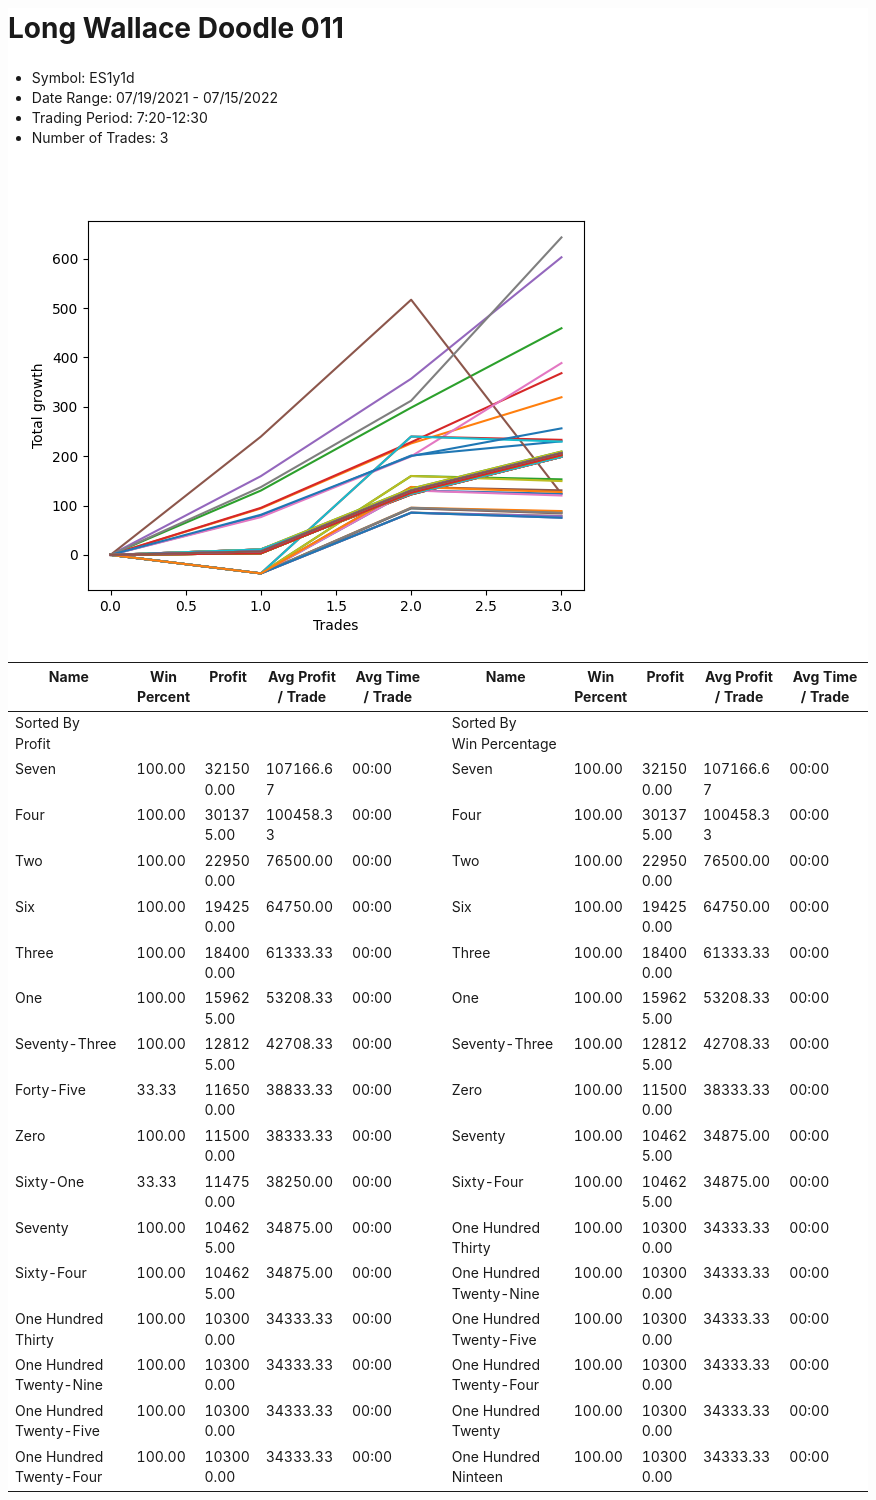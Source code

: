 # Long Wallace Doodle 011 
- Symbol: ES1y1d
- Date Range: 07/19/2021 - 07/15/2022
- Trading Period: 7:20-12:30
- Number of Trades: 3

![Plot](LongWallaceDoodle011ES1y1d.png)

| Name | Win Percent | Profit | Avg Profit / Trade | Avg Time / Trade |      | Name | Win Percent | Profit | Avg Profit / Trade | Avg Time / Trade |
| ---- | ----------- | ------ | ------------------ | ---------------- | ---- | ---- | ----------- | ------ | ------------------ | ---------------- |
| Sorted By <br> Profit | | | | | | Sorted By <br> Win Percentage ||||
| Seven | 100.00 | 321500.00 | 107166.67 | 00:00 |     | Seven | 100.00 | 321500.00 | 107166.67 | 00:00 |
| Four | 100.00 | 301375.00 | 100458.33 | 00:00 |     | Four | 100.00 | 301375.00 | 100458.33 | 00:00 |
| Two | 100.00 | 229500.00 | 76500.00 | 00:00 |     | Two | 100.00 | 229500.00 | 76500.00 | 00:00 |
| Six | 100.00 | 194250.00 | 64750.00 | 00:00 |     | Six | 100.00 | 194250.00 | 64750.00 | 00:00 |
| Three | 100.00 | 184000.00 | 61333.33 | 00:00 |     | Three | 100.00 | 184000.00 | 61333.33 | 00:00 |
| One | 100.00 | 159625.00 | 53208.33 | 00:00 |     | One | 100.00 | 159625.00 | 53208.33 | 00:00 |
| Seventy-Three | 100.00 | 128125.00 | 42708.33 | 00:00 |     | Seventy-Three | 100.00 | 128125.00 | 42708.33 | 00:00 |
| Forty-Five | 33.33 | 116500.00 | 38833.33 | 00:00 |     | Zero | 100.00 | 115000.00 | 38333.33 | 00:00 |
| Zero | 100.00 | 115000.00 | 38333.33 | 00:00 |     | Seventy | 100.00 | 104625.00 | 34875.00 | 00:00 |
| Sixty-One | 33.33 | 114750.00 | 38250.00 | 00:00 |     | Sixty-Four | 100.00 | 104625.00 | 34875.00 | 00:00 |
| Seventy | 100.00 | 104625.00 | 34875.00 | 00:00 |     | One Hundred Thirty | 100.00 | 103000.00 | 34333.33 | 00:00 |
| Sixty-Four | 100.00 | 104625.00 | 34875.00 | 00:00 |     | One Hundred Twenty-Nine | 100.00 | 103000.00 | 34333.33 | 00:00 |
| One Hundred Thirty | 100.00 | 103000.00 | 34333.33 | 00:00 |     | One Hundred Twenty-Five | 100.00 | 103000.00 | 34333.33 | 00:00 |
| One Hundred Twenty-Nine | 100.00 | 103000.00 | 34333.33 | 00:00 |     | One Hundred Twenty-Four | 100.00 | 103000.00 | 34333.33 | 00:00 |
| One Hundred Twenty-Five | 100.00 | 103000.00 | 34333.33 | 00:00 |     | One Hundred Twenty | 100.00 | 103000.00 | 34333.33 | 00:00 |
| One Hundred Twenty-Four | 100.00 | 103000.00 | 34333.33 | 00:00 |     | One Hundred Ninteen | 100.00 | 103000.00 | 34333.33 | 00:00 |
